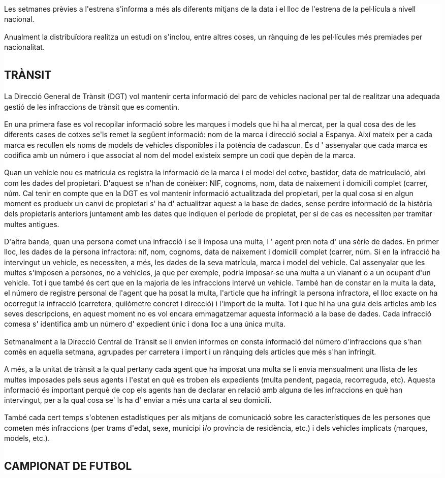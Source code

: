 Les setmanes prèvies a l'estrena s'informa a més als diferents mitjans de la data i el lloc de l'estrena de la pel·lícula a nivell nacional.

Anualment la distribuïdora realitza un estudi on s'inclou, entre altres coses, un rànquing de les pel·lícules més premiades per nacionalitat.

## TRÀNSIT

La Direcció General de Trànsit (DGT) vol mantenir certa informació del parc de vehicles nacional per tal de realitzar una adequada gestió de les infraccions de trànsit que es comentin.

En una primera fase es vol recopilar informació sobre les marques i models que hi ha al mercat, per la qual cosa des de les diferents cases de cotxes se'ls remet la següent informació: nom de la marca i direcció social a Espanya. Així mateix per a cada marca es recullen els noms de models de vehicles disponibles i la potència de cadascun. És d ' assenyalar que cada marca es codifica amb un número i que associat al nom del model existeix sempre un codi que depèn de la marca.

Quan un vehicle nou es matricula es registra la informació de la marca i el model del cotxe, bastidor, data de matriculació, així com  les dades del propietari. D'aquest se n'han de  conèixer: NIF, cognoms, nom, data de naixement i domicili complet  (carrer, núm. Cal tenir en compte que en la DGT es vol mantenir informació actualitzada del propietari, per la qual cosa si en algun moment es produeix un canvi de propietari s' ha d' actualitzar aquest a la base de dades, sense perdre informació de la història dels propietaris anteriors juntament amb les dates que indiquen el període de propietat,  per si de cas es necessiten per tramitar multes antigues.

D'altra banda, quan una persona comet una infracció i se li imposa una multa, l ' agent pren nota d' una sèrie de dades. En primer lloc, les dades de la persona infractora: nif, nom, cognoms, data de naixement i domicili complet (carrer, núm.   Si en la infracció ha intervingut un vehicle, es necessiten, a més, les dades de la seva matrícula, marca i model del vehicle. Cal assenyalar que les multes s'imposen a persones, no a vehicles, ja que per exemple, podria imposar-se una multa a un vianant o a un ocupant d'un vehicle. Tot i que també és cert que en la majoria de les infraccions intervé un vehicle. També han de constar en la multa la data, el número de registre personal de l'agent que ha posat la multa, l'article que ha infringit la persona infractora, el lloc exacte on ha ocorregut la infracció (carretera, quilòmetre concret i direcció) i l'import de la multa. Tot i que hi ha una guia dels articles amb les seves descripcions, en aquest moment no es vol encara emmagatzemar aquesta informació a la base de dades. Cada infracció comesa s' identifica amb un número d' expedient únic i dona lloc a una única multa.

Setmanalment a la Direcció Central de Trànsit se li envien informes on consta informació del número  d'infraccions que s'han  comès en aquella setmana, agrupades per carretera i import i un rànquing dels articles que més s'han infringit.

A més, a la unitat de trànsit a la qual pertany cada agent que ha imposat una multa se li envia mensualment una llista de les multes imposades pels seus agents i l'estat en què es troben els expedients (multa pendent, pagada, recorreguda, etc). Aquesta informació és important perquè de cop els agents han de declarar en relació amb alguna de les infraccions en què han intervingut, per a la qual cosa se' ls ha d' enviar a més una carta al seu domicili.

També cada cert temps s'obtenen estadístiques per als mitjans de comunicació sobre les característiques de les persones que cometen més infraccions (per trams d'edat, sexe, municipi i/o província de residència, etc.) i dels vehicles implicats (marques, models, etc.).


## CAMPIONAT DE FUTBOL
